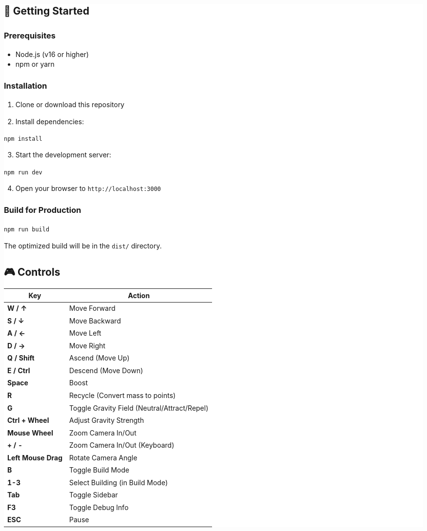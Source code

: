 ## 🚀 Getting Started

### Prerequisites
- Node.js (v16 or higher)
- npm or yarn

### Installation

1. Clone or download this repository

2. Install dependencies:
```bash
npm install
```

3. Start the development server:
```bash
npm run dev
```

4. Open your browser to `http://localhost:3000`

### Build for Production

```bash
npm run build
```

The optimized build will be in the `dist/` directory.

## 🎮 Controls

| Key | Action |
|-----|--------|
| **W / ↑** | Move Forward |
| **S / ↓** | Move Backward |
| **A / ←** | Move Left |
| **D / →** | Move Right |
| **Q / Shift** | Ascend (Move Up) |
| **E / Ctrl** | Descend (Move Down) |
| **Space** | Boost |
| **R** | Recycle (Convert mass to points) |
| **G** | Toggle Gravity Field (Neutral/Attract/Repel) |
| **Ctrl + Wheel** | Adjust Gravity Strength |
| **Mouse Wheel** | Zoom Camera In/Out |
| **+ / -** | Zoom Camera In/Out (Keyboard) |
| **Left Mouse Drag** | Rotate Camera Angle |
| **B** | Toggle Build Mode |
| **1-3** | Select Building (in Build Mode) |
| **Tab** | Toggle Sidebar |
| **F3** | Toggle Debug Info |
| **ESC** | Pause |
